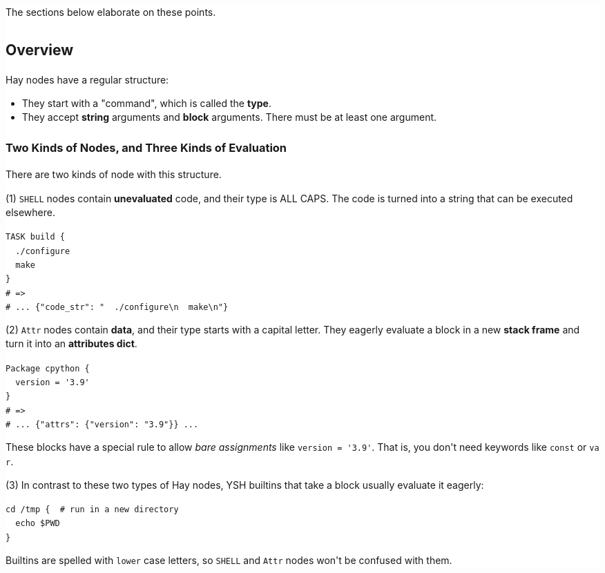 

The sections below elaborate on these points.

[shell-pipelines]: https://www.oilshell.org/blog/2017/01/15.html




## Overview

Hay nodes have a regular structure:

- They start with a "command", which is called the **type**.
- They accept **string** arguments and **block** arguments.  There must be at
  least one argument.

### Two Kinds of Nodes, and Three Kinds of Evaluation

There are two kinds of node with this structure.

(1) `SHELL` nodes contain **unevaluated** code, and their type is ALL CAPS.
The code is turned into a string that can be executed elsewhere.

    TASK build {
      ./configure
      make
    }
    # =>
    # ... {"code_str": "  ./configure\n  make\n"}

(2) `Attr` nodes contain **data**, and their type starts with a capital letter.
They eagerly evaluate a block in a new **stack frame** and turn it into an
**attributes dict**.

    Package cpython {
      version = '3.9'
    }
    # =>
    # ... {"attrs": {"version": "3.9"}} ...

These blocks have a special rule to allow *bare assignments* like `version =
'3.9'`.  That is, you don't need keywords like `const` or `var`.

(3) In contrast to these two types of Hay nodes, YSH builtins that take a block
usually evaluate it eagerly:

    cd /tmp {  # run in a new directory
      echo $PWD
    }

Builtins are spelled with `lower` case letters, so `SHELL` and `Attr` nodes
won't be confused with them.


[JSON]: $xref:JSON
[Go templates]: https://pkg.go.dev/text/template
[CMake]: https://cmake.org
[nix-lang]: https://nixos.wiki/wiki/Nix_Expression_Language
[YAML]: $xref:YAML
[UCL]: https://github.com/vstakhov/libucl
[Nginx]: https://en.wikipedia.org/wiki/Nginx
[HCL]: https://github.com/hashicorp/hcl
[Nix]: $xref:nix
[Starlark]: https://github.com/bazelbuild/starlark
[Bazel]: https://bazel.build/
[Ruby]: https://www.ruby-lang.org/en/
[Lisp]: https://en.wikipedia.org/wiki/Lisp_(programming_language)
[build-ci-comments]: https://www.oilshell.org/blog/2021/04/build-ci-comments.html
